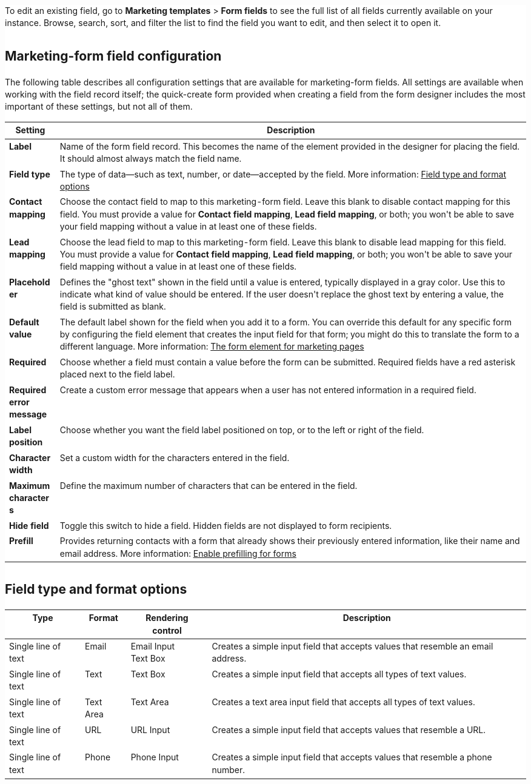 To edit an existing field, go to **Marketing templates** > **Form fields** to see the full list of all fields currently available on your instance. Browse, search, sort, and filter the list to find the field you want to edit, and then select it to open it.

## Marketing-form field configuration

The following table describes all configuration settings that are available for marketing-form fields. All settings are available when working with the field record itself; the quick-create form provided when creating a field from the form designer includes the most important of these settings, but not all of them.


|        **Setting**        |       **Description**      |
|---------------------------|---------------------------|
|         **Label**          |      Name of the form field record. This becomes the name of the element provided in the designer for placing the field. It should almost always match the field name.    |
|         **Field type**          |                                                                                                                                 The type of data&mdash;such as text, number, or date&mdash;accepted by the field. More information: [Field type and format options](#field-type-and-format-options)                                                                                                                                 |
| **Contact mapping** | Choose the contact field to map to this marketing-form field. Leave this blank to disable contact mapping for this field. You must provide a value for **Contact field mapping**, **Lead field mapping**, or both; you won't be able to save your field mapping without a value in at least one of these fields. |
|  **Lead mapping**   |                                                                                                                                                                                    Choose the lead field to map to this marketing-form field. Leave this blank to disable lead mapping for this field. You must provide a value for **Contact field mapping**, **Lead field mapping**, or both; you won't be able to save your field mapping without a value in at least one of these fields.  |
|  **Placeholder**  |                                                                                                          Defines the "ghost text" shown in the field until a value is entered, typically displayed in a gray color. Use this to indicate what kind of value should be entered. If the user doesn't replace the ghost text by entering a value, the field is submitted as blank.                                                                                                           |
|     **Default value**     |                       The default label shown for the field when you add it to a form. You can override this default for any specific form by configuring the field element that creates the input field for that form; you might do this to translate the form to a different language. More information: [The form element for marketing pages](content-blocks-reference.md#the-form-element-for-marketing-pages)                       |
|     **Required**     |                       Choose whether a field must contain a value before the form can be submitted. Required fields have a red asterisk placed next to the field label.                       |
|     **Required error message**     |                       Create a custom error message that appears when a user has not entered information in a required field.                        |
|        **Label position**         | Choose whether you want the field label positioned on top, or to the left or right of the field. |
|        **Character width**         | Set a custom width for the characters entered in the field. |
|        **Maximum characters**         | Define the maximum number of characters that can be entered in the field. |
|        **Hide field**         | Toggle this switch to hide a field. Hidden fields are not displayed to form recipients. |
|        **Prefill**         | Provides returning contacts with a form that already shows their previously entered information, like their name and email address. More information: [Enable prefilling for forms](form-prefill.md) |

## Field type and format options

| **Type**  | **Format** | **Rendering control** | **Description**|
|-----------|------------|-----------------------|----------------|
| Single line of text    | Email         | Email&nbsp;Input<br />Text Box               | Creates a simple input field that accepts values that resemble an email address.                                                                                                           |
| Single line of text    | Text          | Text Box              | Creates a simple input field that accepts all types of text values.                                                                                                                         |
| Single line of text    | Text Area     | Text Area             | Creates a text area input field that accepts all types of text values.                                                                                                                     |
| Single line of text    | URL           | URL&nbsp;Input             | Creates a simple input field that accepts values that resemble a URL.                                                                                                                      |
| Single line of text    | Phone         | Phone&nbsp;Input           | Creates a simple input field that accepts values that resemble a phone number.                                                                                                             |